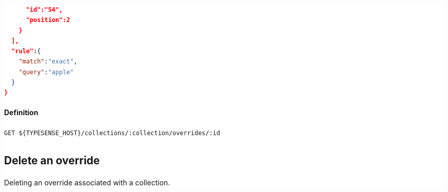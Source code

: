 ```json
      "id":"54",
      "position":2
    }
  ],
  "rule":{
    "match":"exact",
    "query":"apple"
  }
}
```

  </template>
</Tabs>

#### Definition
`GET ${TYPESENSE_HOST}/collections/:collection/overrides/:id`


## Delete an override
Deleting an override associated with a collection.

<Tabs :tabs="['JavaScript','PHP','Python','Ruby','Dart','Java','Shell']">
  <template v-slot:JavaScript>

```js
client.collections('companies').overrides('customize-apple').delete()
```

  </template>

  <template v-slot:PHP>

```php
$client->collections['companies']->overrides['customize-apple']->delete();
```

  </template>
  <template v-slot:Python>

```py
client.collections['companies'].overrides['customize-apple'].delete()
```

  </template>
  <template v-slot:Ruby>

```rb
client.collections['companies'].overrides['customize-apple'].delete
```

  </template>
  <template v-slot:Dart>

```dart
await client.collection('companies').override('customize-apple').delete();
```

  </template>
  <template v-slot:Java>

